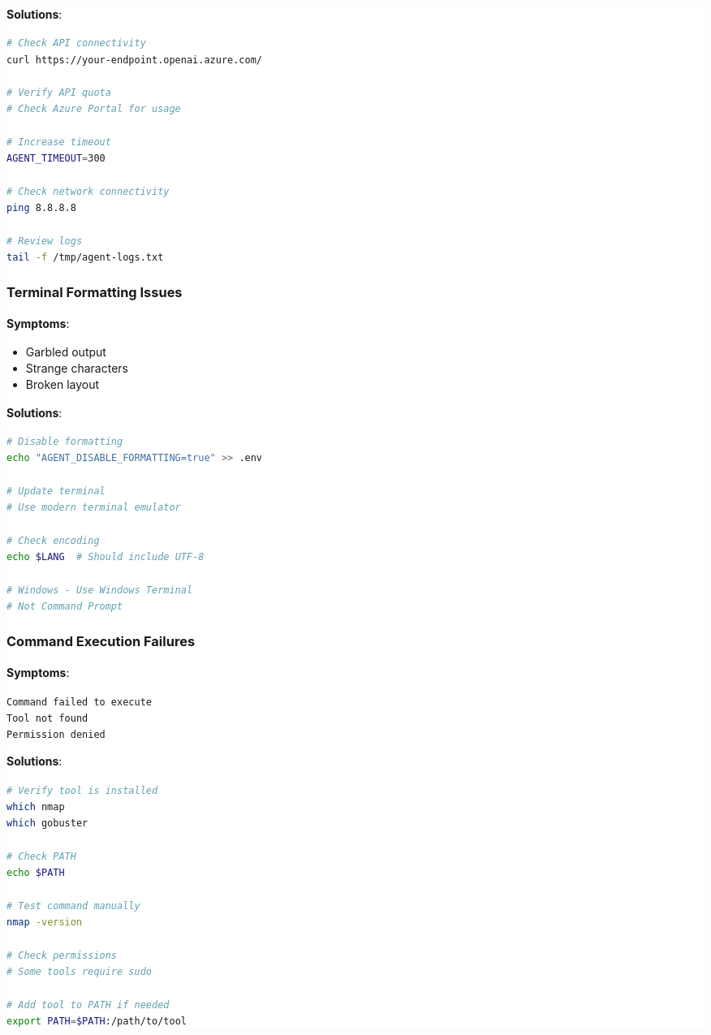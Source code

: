 **Solutions**:
```bash
# Check API connectivity
curl https://your-endpoint.openai.azure.com/

# Verify API quota
# Check Azure Portal for usage

# Increase timeout
AGENT_TIMEOUT=300

# Check network connectivity
ping 8.8.8.8

# Review logs
tail -f /tmp/agent-logs.txt
```

### Terminal Formatting Issues

**Symptoms**:
- Garbled output
- Strange characters
- Broken layout

**Solutions**:
```bash
# Disable formatting
echo "AGENT_DISABLE_FORMATTING=true" >> .env

# Update terminal
# Use modern terminal emulator

# Check encoding
echo $LANG  # Should include UTF-8

# Windows - Use Windows Terminal
# Not Command Prompt
```

### Command Execution Failures

**Symptoms**:
```
Command failed to execute
Tool not found
Permission denied
```

**Solutions**:
```bash
# Verify tool is installed
which nmap
which gobuster

# Check PATH
echo $PATH

# Test command manually
nmap -version

# Check permissions
# Some tools require sudo

# Add tool to PATH if needed
export PATH=$PATH:/path/to/tool
```